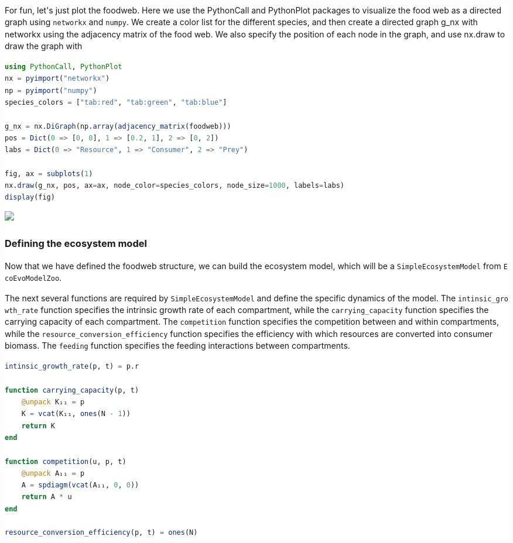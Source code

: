For fun, let's just plot the foodweb. Here we use the PythonCall and PythonPlot
packages to visualize the food web as a directed graph using `networkx` and `numpy`.
We create a color list for the different species, and then create a directed
graph g_nx with networkx using the adjacency matrix of the food web. We also
specify the position of each node in the graph, and use nx.draw to draw the
graph with


```julia
using PythonCall, PythonPlot
nx = pyimport("networkx")
np = pyimport("numpy")
species_colors = ["tab:red", "tab:green", "tab:blue"]

g_nx = nx.DiGraph(np.array(adjacency_matrix(foodweb)))
pos = Dict(0 => [0, 0], 1 => [0.2, 1], 2 => [0, 2])
labs = Dict(0 => "Resource", 1 => "Consumer", 2 => "Prey")

fig, ax = subplots(1)
nx.draw(g_nx, pos, ax=ax, node_color=species_colors, node_size=1000, labels=labs)
display(fig)
```

![](figures/PiecewiseInference_tuto_3sp_5_1.png)



### Defining the ecosystem model

Now that we have defined the foodweb structure, we can build the ecosystem
model, which will be a `SimpleEcosystemModel` from `EcoEvoModelZoo`.

The next several functions are required by `SimpleEcosystemModel` and define the
specific dynamics of the model. The `intinsic_growth_rate` function specifies
the intrinsic growth rate of each compartment, while the `carrying_capacity`
function specifies the carrying capacity of each compartment. The `competition`
function specifies the competition between and within compartments, while the
`resource_conversion_efficiency` function specifies the efficiency with which
resources are converted into consumer biomass. The `feeding` function specifies
the feeding interactions between compartments.

```julia
intinsic_growth_rate(p, t) = p.r

function carrying_capacity(p, t)
    @unpack K₁₁ = p
    K = vcat(K₁₁, ones(N - 1))
    return K
end

function competition(u, p, t)
    @unpack A₁₁ = p
    A = spdiagm(vcat(A₁₁, 0, 0))
    return A * u
end

resource_conversion_efficiency(p, t) = ones(N)
```
